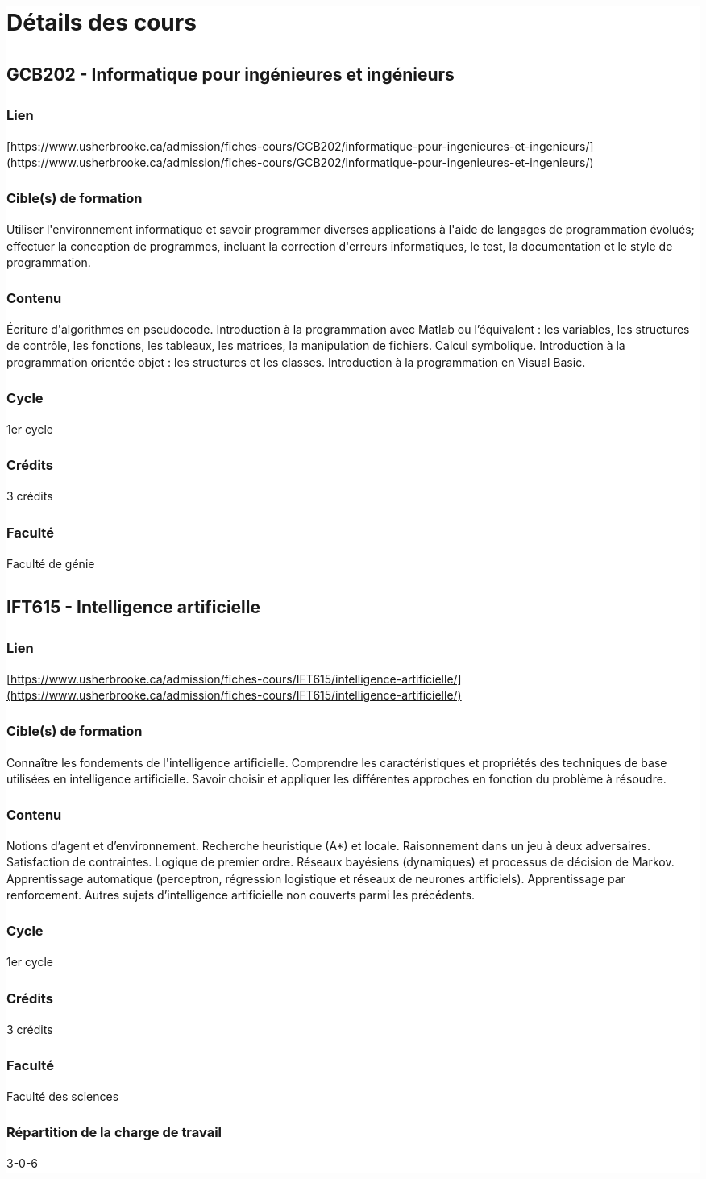 # Détails des cours  

## GCB202 - Informatique pour ingénieures et ingénieurs  
### Lien  
[https://www.usherbrooke.ca/admission/fiches-cours/GCB202/informatique-pour-ingenieures-et-ingenieurs/](https://www.usherbrooke.ca/admission/fiches-cours/GCB202/informatique-pour-ingenieures-et-ingenieurs/)  
### Cible(s) de formation  
Utiliser l'environnement informatique et savoir programmer diverses applications à l'aide de langages de programmation évolués; effectuer la conception de programmes, incluant la correction d'erreurs informatiques, le test, la documentation et le style de programmation.  
### Contenu  
Écriture d'algorithmes en pseudocode. Introduction à la programmation avec Matlab ou l’équivalent : les variables, les structures de contrôle, les fonctions, les tableaux, les matrices, la manipulation de fichiers. Calcul symbolique. Introduction à la programmation orientée objet : les structures et les classes. Introduction à la programmation en Visual Basic.  
### Cycle  
1er cycle  
### Crédits  
3 crédits  
### Faculté  
Faculté de génie  
  

## IFT615 - Intelligence artificielle  
### Lien  
[https://www.usherbrooke.ca/admission/fiches-cours/IFT615/intelligence-artificielle/](https://www.usherbrooke.ca/admission/fiches-cours/IFT615/intelligence-artificielle/)  
### Cible(s) de formation  
Connaître les fondements de l'intelligence artificielle. Comprendre les caractéristiques et propriétés des techniques de base utilisées en intelligence artificielle. Savoir choisir et appliquer les différentes approches en fonction du problème à résoudre.  
### Contenu  
Notions d’agent et d’environnement. Recherche heuristique (A*) et locale. Raisonnement dans un jeu à deux adversaires. Satisfaction de contraintes. Logique de premier ordre. Réseaux bayésiens (dynamiques) et processus de décision de Markov. Apprentissage automatique (perceptron, régression logistique et réseaux de neurones artificiels). Apprentissage par renforcement. Autres sujets d’intelligence artificielle non couverts parmi les précédents.  
### Cycle  
1er cycle  
### Crédits  
3 crédits  
### Faculté  
Faculté des sciences  
### Répartition de la charge de travail  
3-0-6  
  